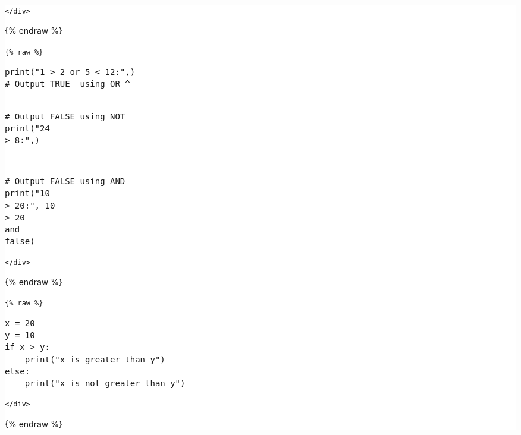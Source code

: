 
    </div>
</div>
</div>

</div>
    {% endraw %}

    {% raw %}
    
<div class="cell border-box-sizing code_cell rendered">
<div class="input">

<div class="inner_cell">
    <div class="input_area">
<div class=" highlight hl-ipython3"><pre><span></span><span class="nb">print</span><span class="p">(</span><span class="s2">&quot;1 &gt; 2 or 5 &lt; 12:&quot;</span><span class="p">,)</span> 
<span class="c1"># Output TRUE  using OR ^</span>

<span class="c1"># Output FALSE using NOT</span>
<span class="nb">print</span><span class="p">(</span><span class="s2">&quot;24 &gt; 8:&quot;</span><span class="p">,)</span> 

<span class="c1"># Output FALSE using AND</span>
<span class="nb">print</span><span class="p">(</span><span class="s2">&quot;10 &gt; 20:&quot;</span><span class="p">,</span> <span class="mi">10</span> <span class="o">&gt;</span> <span class="mi">20</span> <span class="ow">and</span> <span class="n">false</span><span class="p">)</span>
</pre></div>

    </div>
</div>
</div>

</div>
    {% endraw %}

    {% raw %}
    
<div class="cell border-box-sizing code_cell rendered">
<div class="input">

<div class="inner_cell">
    <div class="input_area">
<div class=" highlight hl-ipython3"><pre><span></span><span class="n">x</span> <span class="o">=</span> <span class="mi">20</span>
<span class="n">y</span> <span class="o">=</span> <span class="mi">10</span>
<span class="k">if</span> <span class="n">x</span> <span class="o">&gt;</span> <span class="n">y</span><span class="p">:</span>
    <span class="nb">print</span><span class="p">(</span><span class="s2">&quot;x is greater than y&quot;</span><span class="p">)</span>
<span class="k">else</span><span class="p">:</span>
    <span class="nb">print</span><span class="p">(</span><span class="s2">&quot;x is not greater than y&quot;</span><span class="p">)</span>
</pre></div>

    </div>
</div>
</div>

</div>
    {% endraw %}
